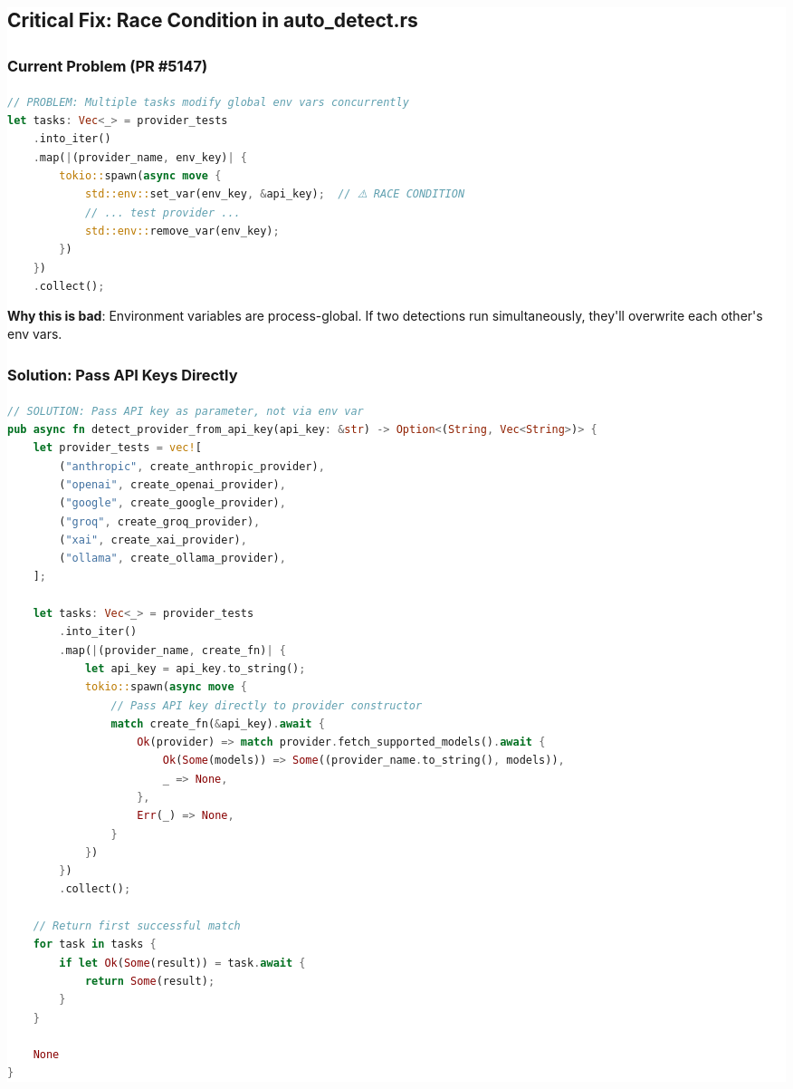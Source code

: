 
## Critical Fix: Race Condition in auto_detect.rs

### Current Problem (PR #5147)

```rust
// PROBLEM: Multiple tasks modify global env vars concurrently
let tasks: Vec<_> = provider_tests
    .into_iter()
    .map(|(provider_name, env_key)| {
        tokio::spawn(async move {
            std::env::set_var(env_key, &api_key);  // ⚠️ RACE CONDITION
            // ... test provider ...
            std::env::remove_var(env_key);
        })
    })
    .collect();
```

**Why this is bad**: Environment variables are process-global. If two detections run simultaneously, they'll overwrite each other's env vars.

### Solution: Pass API Keys Directly

```rust
// SOLUTION: Pass API key as parameter, not via env var
pub async fn detect_provider_from_api_key(api_key: &str) -> Option<(String, Vec<String>)> {
    let provider_tests = vec![
        ("anthropic", create_anthropic_provider),
        ("openai", create_openai_provider),
        ("google", create_google_provider),
        ("groq", create_groq_provider),
        ("xai", create_xai_provider),
        ("ollama", create_ollama_provider),
    ];

    let tasks: Vec<_> = provider_tests
        .into_iter()
        .map(|(provider_name, create_fn)| {
            let api_key = api_key.to_string();
            tokio::spawn(async move {
                // Pass API key directly to provider constructor
                match create_fn(&api_key).await {
                    Ok(provider) => match provider.fetch_supported_models().await {
                        Ok(Some(models)) => Some((provider_name.to_string(), models)),
                        _ => None,
                    },
                    Err(_) => None,
                }
            })
        })
        .collect();

    // Return first successful match
    for task in tasks {
        if let Ok(Some(result)) = task.await {
            return Some(result);
        }
    }

    None
}
```
